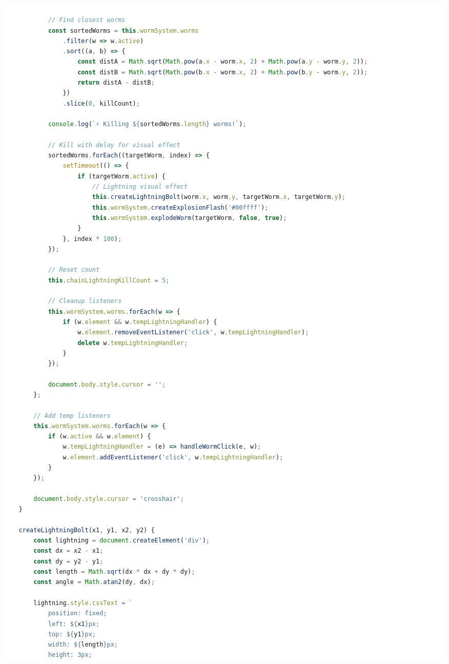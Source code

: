 ```javascript
            
            // Find closest worms
            const sortedWorms = this.wormSystem.worms
                .filter(w => w.active)
                .sort((a, b) => {
                    const distA = Math.sqrt(Math.pow(a.x - worm.x, 2) + Math.pow(a.y - worm.y, 2));
                    const distB = Math.sqrt(Math.pow(b.x - worm.x, 2) + Math.pow(b.y - worm.y, 2));
                    return distA - distB;
                })
                .slice(0, killCount);
            
            console.log(`⚡ Killing ${sortedWorms.length} worms!`);
            
            // Kill with delay for visual effect
            sortedWorms.forEach((targetWorm, index) => {
                setTimeout(() => {
                    if (targetWorm.active) {
                        // Lightning visual effect
                        this.createLightningBolt(worm.x, worm.y, targetWorm.x, targetWorm.y);
                        this.wormSystem.createExplosionFlash('#00ffff');
                        this.wormSystem.explodeWorm(targetWorm, false, true);
                    }
                }, index * 100);
            });
            
            // Reset count
            this.chainLightningKillCount = 5;
            
            // Cleanup listeners
            this.wormSystem.worms.forEach(w => {
                if (w.element && w.tempLightningHandler) {
                    w.element.removeEventListener('click', w.tempLightningHandler);
                    delete w.tempLightningHandler;
                }
            });
            
            document.body.style.cursor = '';
        };
        
        // Add temp listeners
        this.wormSystem.worms.forEach(w => {
            if (w.active && w.element) {
                w.tempLightningHandler = (e) => handleWormClick(e, w);
                w.element.addEventListener('click', w.tempLightningHandler);
            }
        });
        
        document.body.style.cursor = 'crosshair';
    }
    
    createLightningBolt(x1, y1, x2, y2) {
        const lightning = document.createElement('div');
        const dx = x2 - x1;
        const dy = y2 - y1;
        const length = Math.sqrt(dx * dx + dy * dy);
        const angle = Math.atan2(dy, dx);
        
        lightning.style.cssText = `
            position: fixed;
            left: ${x1}px;
            top: ${y1}px;
            width: ${length}px;
            height: 3px;
```